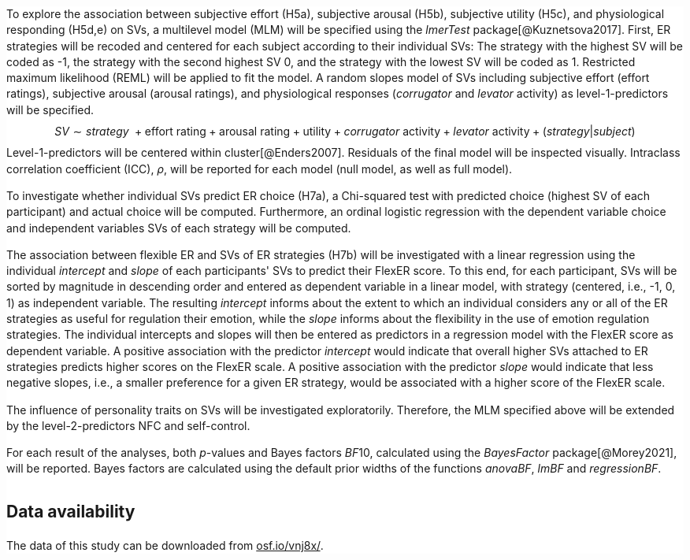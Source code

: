 
To explore the association between subjective effort (H5a), subjective arousal (H5b), subjective utility (H5c), and physiological responding (H5d,e) on SVs, a multilevel model (MLM) will be specified using the $lmerTest$ package[@Kuznetsova2017].
First, ER strategies will be recoded and centered for each subject according to their individual SVs: The strategy with the highest SV will be coded as -1, the strategy with the second highest SV 0, and the strategy with the lowest SV will be coded as 1.
Restricted maximum likelihood (REML) will be applied to fit the model.
A random slopes model of SVs including subjective effort (effort ratings), subjective arousal (arousal ratings), and physiological responses (*corrugator* and *levator* activity) as level-1-predictors will be specified.
$$
SV \sim strategy\ + \text{effort rating} + \text{arousal rating} + \text{utility} + corrugator \text{ activity} + levator \text{ activity} + (strategy|subject)
$$ 
Level-1-predictors will be centered within cluster[@Enders2007].
Residuals of the final model will be inspected visually.
Intraclass correlation coefficient (ICC), $\rho$, will be reported for each model (null model, as well as full model).

To investigate whether individual SVs predict ER choice (H7a), a Chi-squared test with predicted choice (highest SV of each participant) and actual choice will be computed.
Furthermore, an ordinal logistic regression with the dependent variable choice and independent variables SVs of each strategy will be computed.

The association between flexible ER and SVs of ER strategies (H7b) will be investigated with a linear regression using the individual $intercept$ and $slope$ of each participants' SVs to predict their FlexER score.
To this end, for each participant, SVs will be sorted by magnitude in descending order and entered as dependent variable in a linear model, with strategy (centered, i.e., -1, 0, 1) as independent variable.
The resulting $intercept$ informs about the extent to which an individual considers any or all of the ER strategies as useful for regulation their emotion, while the $slope$ informs about the flexibility in the use of emotion regulation strategies. 
The individual intercepts and slopes will then be entered as predictors in a regression model with the FlexER score as dependent variable. 
A positive association with the predictor $intercept$ would indicate that overall higher SVs attached to ER strategies predicts higher scores on the FlexER scale. 
A positive association with the predictor $slope$ would indicate that less negative slopes, i.e., a smaller preference for a given ER strategy, would be associated with a higher score of the FlexER scale.

The influence of personality traits on SVs will be investigated exploratorily.
Therefore, the MLM specified above will be extended by the level-2-predictors NFC and self-control.

For each result of the analyses, both $p$-values and Bayes factors $BF10$, calculated using the *BayesFactor* package[@Morey2021], will be reported. 
Bayes factors are calculated using the default prior widths of the functions *anovaBF*, *lmBF* and *regressionBF*.

## Data availability

The data of this study can be downloaded from [osf.io/vnj8x/](https://osf.io/vnj8x/).
